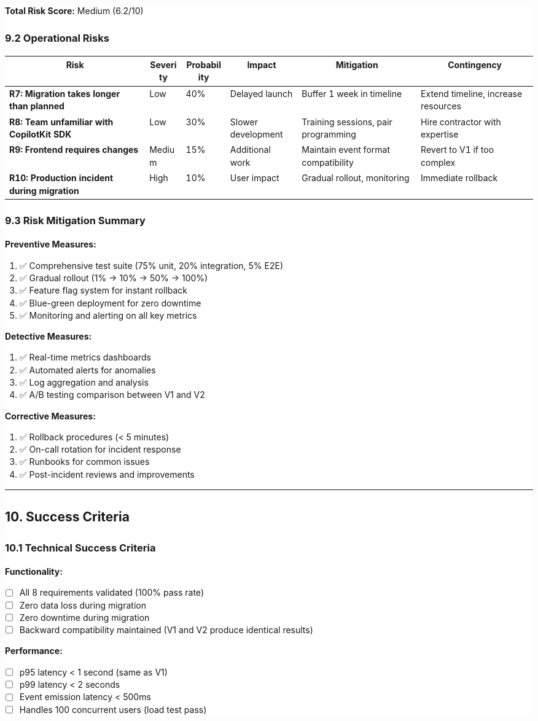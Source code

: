 **Total Risk Score:** Medium (6.2/10)

### 9.2 Operational Risks

| Risk | Severity | Probability | Impact | Mitigation | Contingency |
|------|----------|-------------|--------|------------|-------------|
| **R7: Migration takes longer than planned** | Low | 40% | Delayed launch | Buffer 1 week in timeline | Extend timeline, increase resources |
| **R8: Team unfamiliar with CopilotKit SDK** | Low | 30% | Slower development | Training sessions, pair programming | Hire contractor with expertise |
| **R9: Frontend requires changes** | Medium | 15% | Additional work | Maintain event format compatibility | Revert to V1 if too complex |
| **R10: Production incident during migration** | High | 10% | User impact | Gradual rollout, monitoring | Immediate rollback |

### 9.3 Risk Mitigation Summary

**Preventive Measures:**
1. ✅ Comprehensive test suite (75% unit, 20% integration, 5% E2E)
2. ✅ Gradual rollout (1% → 10% → 50% → 100%)
3. ✅ Feature flag system for instant rollback
4. ✅ Blue-green deployment for zero downtime
5. ✅ Monitoring and alerting on all key metrics

**Detective Measures:**
1. ✅ Real-time metrics dashboards
2. ✅ Automated alerts for anomalies
3. ✅ Log aggregation and analysis
4. ✅ A/B testing comparison between V1 and V2

**Corrective Measures:**
1. ✅ Rollback procedures (< 5 minutes)
2. ✅ On-call rotation for incident response
3. ✅ Runbooks for common issues
4. ✅ Post-incident reviews and improvements

---

## 10. Success Criteria

### 10.1 Technical Success Criteria

**Functionality:**
- [ ] All 8 requirements validated (100% pass rate)
- [ ] Zero data loss during migration
- [ ] Zero downtime during migration
- [ ] Backward compatibility maintained (V1 and V2 produce identical results)

**Performance:**
- [ ] p95 latency < 1 second (same as V1)
- [ ] p99 latency < 2 seconds
- [ ] Event emission latency < 500ms
- [ ] Handles 100 concurrent users (load test pass)
